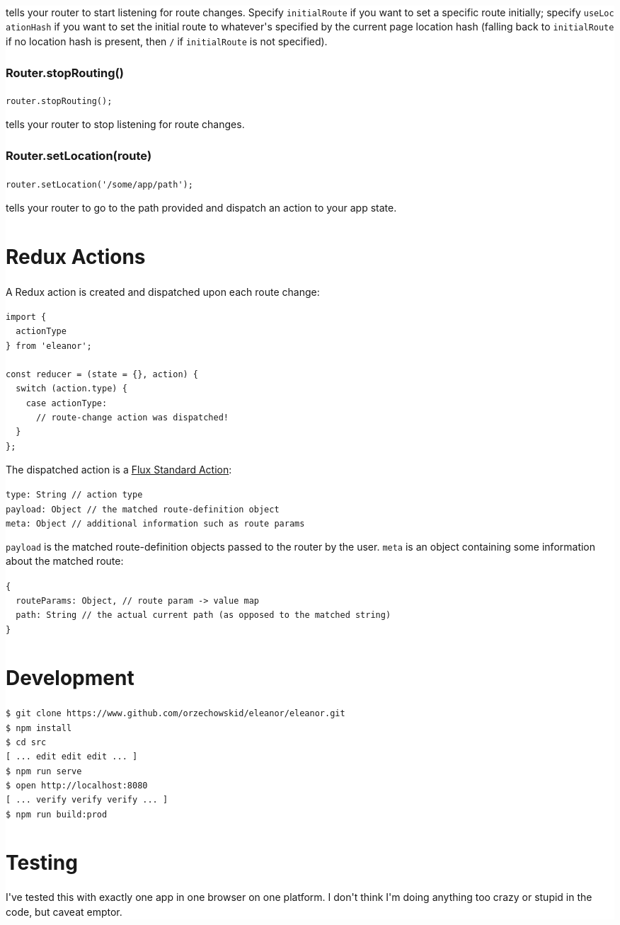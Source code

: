tells your router to start listening for route changes.  Specify `initialRoute` if you want to set a specific route initially; specify `useLocationHash` if you want to set the initial route to whatever's specified by the current page location hash (falling back to `initialRoute` if no location hash is present, then `/` if `initialRoute` is not specified).

### Router.stopRouting()

    router.stopRouting();

tells your router to stop listening for route changes.

### Router.setLocation(route)

    router.setLocation('/some/app/path');

tells your router to go to the path provided and dispatch an action to your app state.

# Redux Actions

A Redux action is created and dispatched upon each route change:

    import {
      actionType
    } from 'eleanor';
    
    const reducer = (state = {}, action) {
      switch (action.type) {
        case actionType:
          // route-change action was dispatched!
      }
    };

The dispatched action is a [Flux Standard Action](https://github.com/acdlite/flux-standard-action):

    type: String // action type
    payload: Object // the matched route-definition object
    meta: Object // additional information such as route params

`payload` is the matched route-definition objects passed to the router by the user.  `meta` is an object containing some information about the matched route:
    
    {
      routeParams: Object, // route param -> value map
      path: String // the actual current path (as opposed to the matched string)
    }
    
# Development

    $ git clone https://www.github.com/orzechowskid/eleanor/eleanor.git
    $ npm install
    $ cd src
    [ ... edit edit edit ... ]
    $ npm run serve
    $ open http://localhost:8080
    [ ... verify verify verify ... ]
    $ npm run build:prod

# Testing

I've tested this with exactly one app in one browser on one platform.  I don't think I'm doing anything too crazy or stupid in the code, but caveat emptor.

